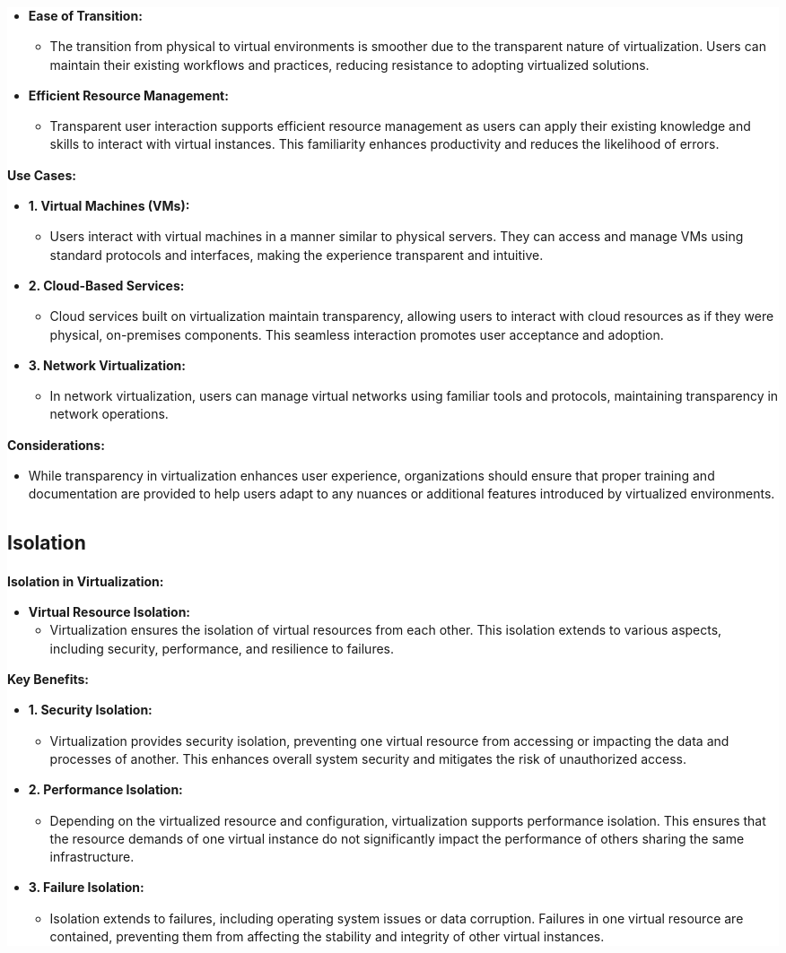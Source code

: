 - **Ease of Transition:**
  - The transition from physical to virtual environments is smoother due to the transparent nature of virtualization. Users can maintain their existing workflows and practices, reducing resistance to adopting virtualized solutions.

- **Efficient Resource Management:**
  - Transparent user interaction supports efficient resource management as users can apply their existing knowledge and skills to interact with virtual instances. This familiarity enhances productivity and reduces the likelihood of errors.

**Use Cases:**

- **1. Virtual Machines (VMs):**
  - Users interact with virtual machines in a manner similar to physical servers. They can access and manage VMs using standard protocols and interfaces, making the experience transparent and intuitive.

- **2. Cloud-Based Services:**
  - Cloud services built on virtualization maintain transparency, allowing users to interact with cloud resources as if they were physical, on-premises components. This seamless interaction promotes user acceptance and adoption.

- **3. Network Virtualization:**
  - In network virtualization, users can manage virtual networks using familiar tools and protocols, maintaining transparency in network operations.

**Considerations:**

- While transparency in virtualization enhances user experience, organizations should ensure that proper training and documentation are provided to help users adapt to any nuances or additional features introduced by virtualized environments.

## Isolation

**Isolation in Virtualization:**

- **Virtual Resource Isolation:**
  - Virtualization ensures the isolation of virtual resources from each other. This isolation extends to various aspects, including security, performance, and resilience to failures.

**Key Benefits:**

- **1. Security Isolation:**
  - Virtualization provides security isolation, preventing one virtual resource from accessing or impacting the data and processes of another. This enhances overall system security and mitigates the risk of unauthorized access.

- **2. Performance Isolation:**
  - Depending on the virtualized resource and configuration, virtualization supports performance isolation. This ensures that the resource demands of one virtual instance do not significantly impact the performance of others sharing the same infrastructure.

- **3. Failure Isolation:**
  - Isolation extends to failures, including operating system issues or data corruption. Failures in one virtual resource are contained, preventing them from affecting the stability and integrity of other virtual instances.
